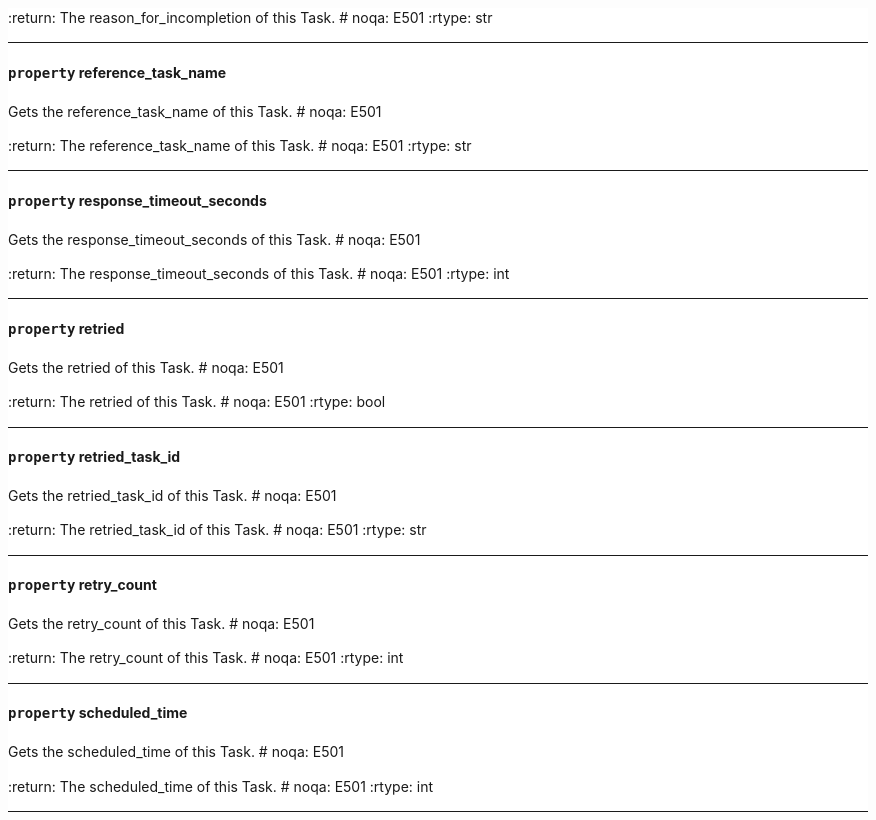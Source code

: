 

:return: The reason_for_incompletion of this Task.  # noqa: E501 :rtype: str 

---

#### <kbd>property</kbd> reference_task_name

Gets the reference_task_name of this Task.  # noqa: E501 



:return: The reference_task_name of this Task.  # noqa: E501 :rtype: str 

---

#### <kbd>property</kbd> response_timeout_seconds

Gets the response_timeout_seconds of this Task.  # noqa: E501 



:return: The response_timeout_seconds of this Task.  # noqa: E501 :rtype: int 

---

#### <kbd>property</kbd> retried

Gets the retried of this Task.  # noqa: E501 



:return: The retried of this Task.  # noqa: E501 :rtype: bool 

---

#### <kbd>property</kbd> retried_task_id

Gets the retried_task_id of this Task.  # noqa: E501 



:return: The retried_task_id of this Task.  # noqa: E501 :rtype: str 

---

#### <kbd>property</kbd> retry_count

Gets the retry_count of this Task.  # noqa: E501 



:return: The retry_count of this Task.  # noqa: E501 :rtype: int 

---

#### <kbd>property</kbd> scheduled_time

Gets the scheduled_time of this Task.  # noqa: E501 



:return: The scheduled_time of this Task.  # noqa: E501 :rtype: int 

---
